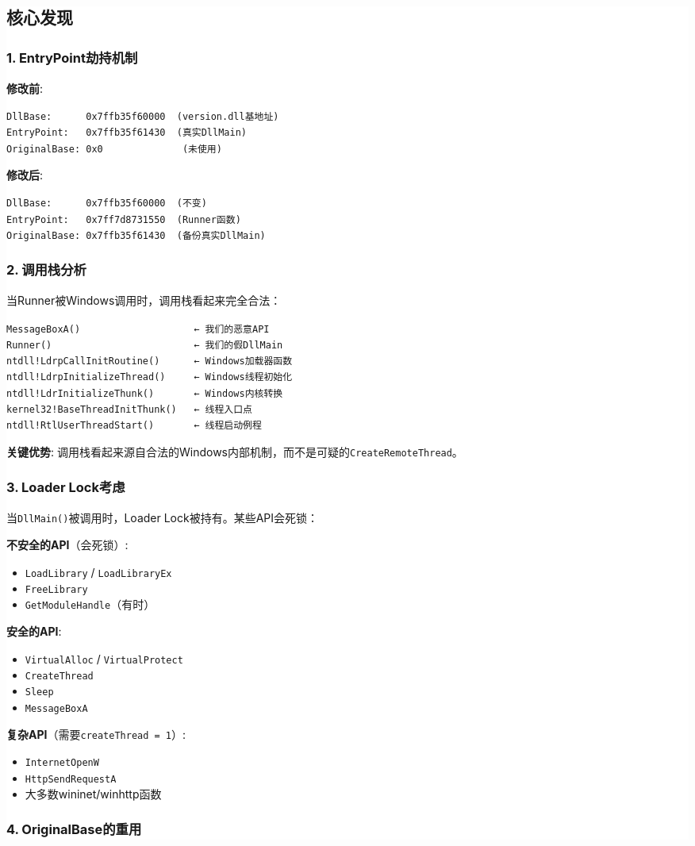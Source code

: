 ## 核心发现

### 1. EntryPoint劫持机制

**修改前**:
```
DllBase:      0x7ffb35f60000  (version.dll基地址)
EntryPoint:   0x7ffb35f61430  (真实DllMain)
OriginalBase: 0x0              (未使用)
```

**修改后**:
```
DllBase:      0x7ffb35f60000  (不变)
EntryPoint:   0x7ff7d8731550  (Runner函数)
OriginalBase: 0x7ffb35f61430  (备份真实DllMain)
```

### 2. 调用栈分析

当Runner被Windows调用时，调用栈看起来完全合法：

```
MessageBoxA()                    ← 我们的恶意API
Runner()                         ← 我们的假DllMain
ntdll!LdrpCallInitRoutine()      ← Windows加载器函数
ntdll!LdrpInitializeThread()     ← Windows线程初始化
ntdll!LdrInitializeThunk()       ← Windows内核转换
kernel32!BaseThreadInitThunk()   ← 线程入口点
ntdll!RtlUserThreadStart()       ← 线程启动例程
```

**关键优势**: 调用栈看起来源自合法的Windows内部机制，而不是可疑的`CreateRemoteThread`。

### 3. Loader Lock考虑

当`DllMain()`被调用时，Loader Lock被持有。某些API会死锁：

**不安全的API**（会死锁）:
- `LoadLibrary` / `LoadLibraryEx`
- `FreeLibrary`
- `GetModuleHandle`（有时）

**安全的API**:
- `VirtualAlloc` / `VirtualProtect`
- `CreateThread`
- `Sleep`
- `MessageBoxA`

**复杂API**（需要`createThread = 1`）:
- `InternetOpenW`
- `HttpSendRequestA`
- 大多数wininet/winhttp函数

### 4. OriginalBase的重用

